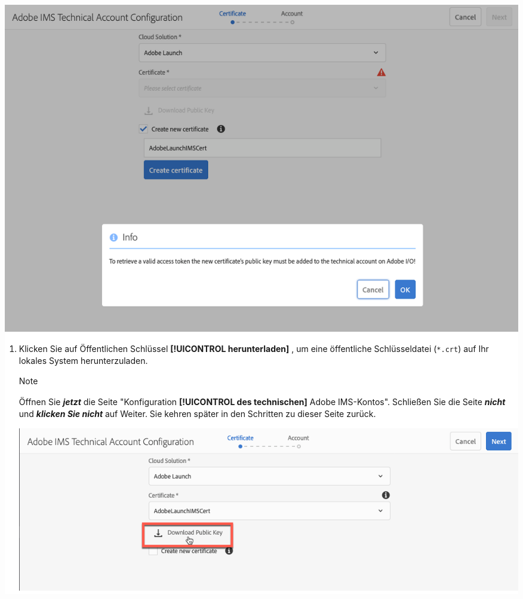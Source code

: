    ![2019-07-25_12-09-24](assets/2019-07-25_12-09-24.png)

1. Klicken Sie auf Öffentlichen Schlüssel **[!UICONTROL herunterladen]** , um eine öffentliche Schlüsseldatei (`*.crt`) auf Ihr lokales System herunterzuladen.

   >[!NOTE]
   >
   >Öffnen Sie ***jetzt*** die Seite &quot;Konfiguration **[!UICONTROL des technischen]** Adobe IMS-Kontos&quot;. Schließen Sie die Seite ***nicht*** und ***klicken Sie nicht*** auf Weiter. Sie kehren später in den Schritten zu dieser Seite zurück.

   ![2019-07-25_12-52-24](assets/2019-07-25_12-52-24.png)
